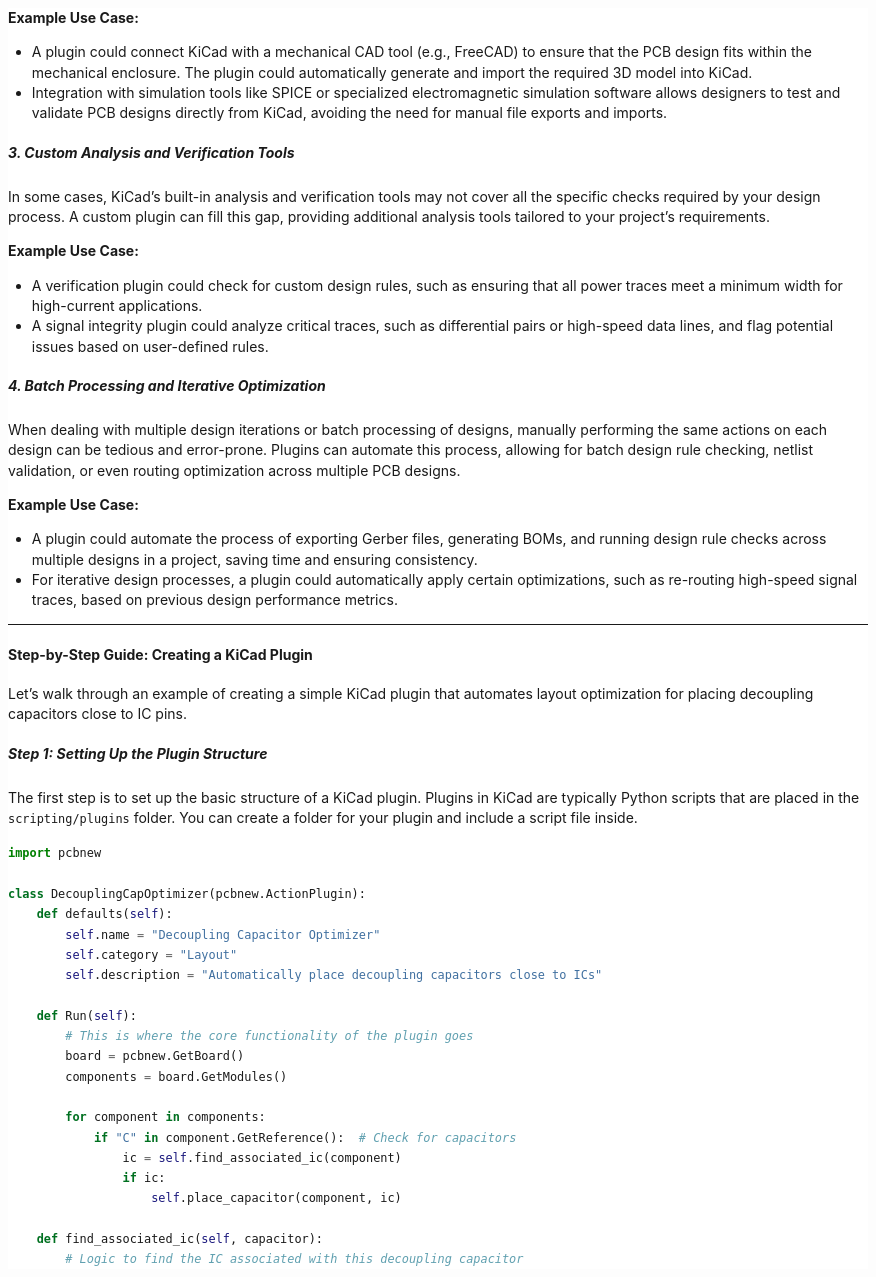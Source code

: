 **Example Use Case:**
- A plugin could connect KiCad with a mechanical CAD tool (e.g., FreeCAD) to ensure that the PCB design fits within the mechanical enclosure. The plugin could automatically generate and import the required 3D model into KiCad.
- Integration with simulation tools like SPICE or specialized electromagnetic simulation software allows designers to test and validate PCB designs directly from KiCad, avoiding the need for manual file exports and imports.

##### 3. **Custom Analysis and Verification Tools**

In some cases, KiCad’s built-in analysis and verification tools may not cover all the specific checks required by your design process. A custom plugin can fill this gap, providing additional analysis tools tailored to your project’s requirements.

**Example Use Case:**
- A verification plugin could check for custom design rules, such as ensuring that all power traces meet a minimum width for high-current applications.
- A signal integrity plugin could analyze critical traces, such as differential pairs or high-speed data lines, and flag potential issues based on user-defined rules.

##### 4. **Batch Processing and Iterative Optimization**

When dealing with multiple design iterations or batch processing of designs, manually performing the same actions on each design can be tedious and error-prone. Plugins can automate this process, allowing for batch design rule checking, netlist validation, or even routing optimization across multiple PCB designs.

**Example Use Case:**
- A plugin could automate the process of exporting Gerber files, generating BOMs, and running design rule checks across multiple designs in a project, saving time and ensuring consistency.
- For iterative design processes, a plugin could automatically apply certain optimizations, such as re-routing high-speed signal traces, based on previous design performance metrics.

---

#### **Step-by-Step Guide: Creating a KiCad Plugin**

Let’s walk through an example of creating a simple KiCad plugin that automates layout optimization for placing decoupling capacitors close to IC pins.

##### **Step 1: Setting Up the Plugin Structure**

The first step is to set up the basic structure of a KiCad plugin. Plugins in KiCad are typically Python scripts that are placed in the `scripting/plugins` folder. You can create a folder for your plugin and include a script file inside.

```python
import pcbnew

class DecouplingCapOptimizer(pcbnew.ActionPlugin):
    def defaults(self):
        self.name = "Decoupling Capacitor Optimizer"
        self.category = "Layout"
        self.description = "Automatically place decoupling capacitors close to ICs"

    def Run(self):
        # This is where the core functionality of the plugin goes
        board = pcbnew.GetBoard()
        components = board.GetModules()

        for component in components:
            if "C" in component.GetReference():  # Check for capacitors
                ic = self.find_associated_ic(component)
                if ic:
                    self.place_capacitor(component, ic)

    def find_associated_ic(self, capacitor):
        # Logic to find the IC associated with this decoupling capacitor
```